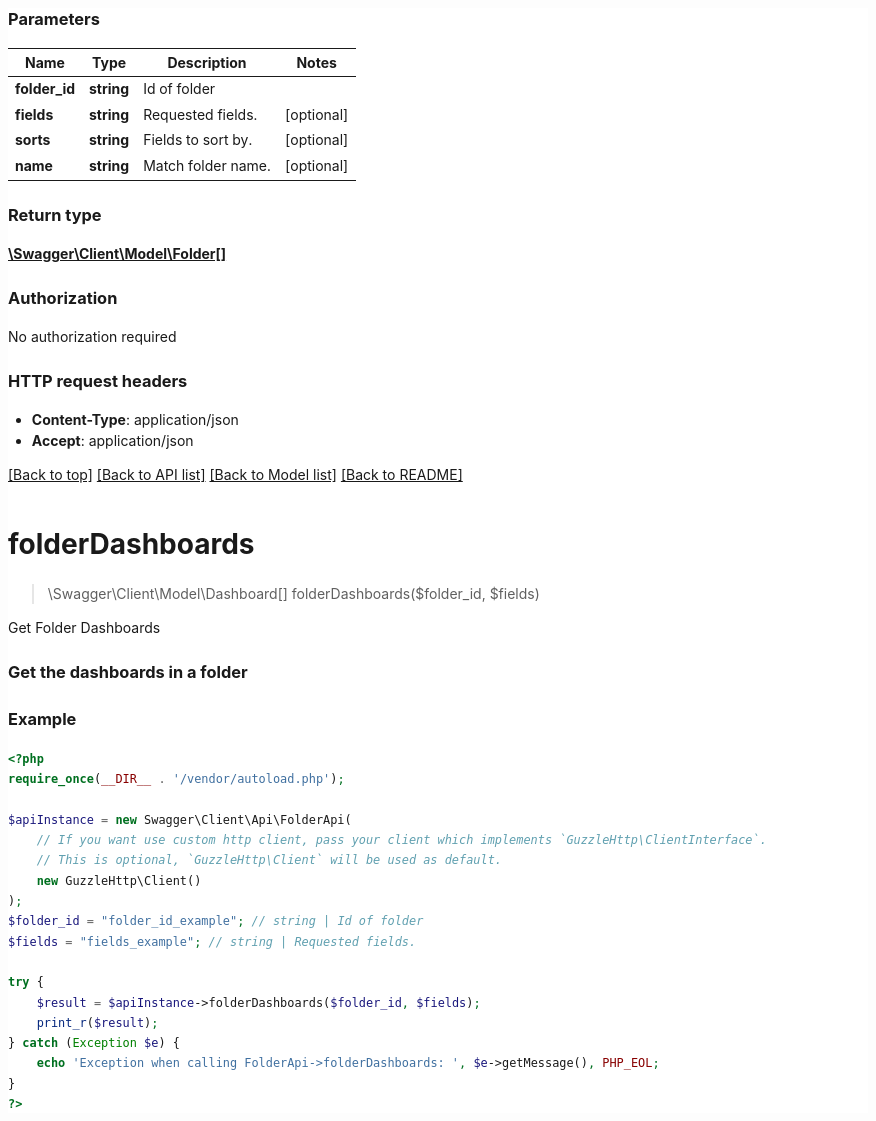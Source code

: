 ### Parameters

Name | Type | Description  | Notes
------------- | ------------- | ------------- | -------------
 **folder_id** | **string**| Id of folder |
 **fields** | **string**| Requested fields. | [optional]
 **sorts** | **string**| Fields to sort by. | [optional]
 **name** | **string**| Match folder name. | [optional]

### Return type

[**\Swagger\Client\Model\Folder[]**](../Model/Folder.md)

### Authorization

No authorization required

### HTTP request headers

 - **Content-Type**: application/json
 - **Accept**: application/json

[[Back to top]](#) [[Back to API list]](../../README.md#documentation-for-api-endpoints) [[Back to Model list]](../../README.md#documentation-for-models) [[Back to README]](../../README.md)

# **folderDashboards**
> \Swagger\Client\Model\Dashboard[] folderDashboards($folder_id, $fields)

Get Folder Dashboards

### Get the dashboards in a folder

### Example
```php
<?php
require_once(__DIR__ . '/vendor/autoload.php');

$apiInstance = new Swagger\Client\Api\FolderApi(
    // If you want use custom http client, pass your client which implements `GuzzleHttp\ClientInterface`.
    // This is optional, `GuzzleHttp\Client` will be used as default.
    new GuzzleHttp\Client()
);
$folder_id = "folder_id_example"; // string | Id of folder
$fields = "fields_example"; // string | Requested fields.

try {
    $result = $apiInstance->folderDashboards($folder_id, $fields);
    print_r($result);
} catch (Exception $e) {
    echo 'Exception when calling FolderApi->folderDashboards: ', $e->getMessage(), PHP_EOL;
}
?>
```
